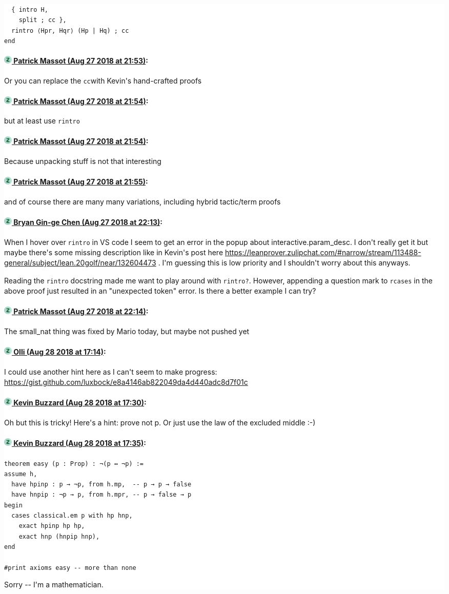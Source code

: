 ```lean
  { intro H, 
    split ; cc },
  rintro ⟨Hpr, Hqr⟩ (Hp | Hq) ; cc
end
```

#### [![Click to go to Zulip](../../assets/img/zulip2.png) Patrick Massot (Aug 27 2018 at 21:53)](https://leanprover.zulipchat.com/#narrow/stream/113489-new%20members/topic/%28no%20topic%29/near/132876994):
Or you can replace the `cc`with Kevin's hand-crafted proofs

#### [![Click to go to Zulip](../../assets/img/zulip2.png) Patrick Massot (Aug 27 2018 at 21:54)](https://leanprover.zulipchat.com/#narrow/stream/113489-new%20members/topic/%28no%20topic%29/near/132877004):
but at least use `rintro`

#### [![Click to go to Zulip](../../assets/img/zulip2.png) Patrick Massot (Aug 27 2018 at 21:54)](https://leanprover.zulipchat.com/#narrow/stream/113489-new%20members/topic/%28no%20topic%29/near/132877053):
Because unpacking stuff is not that interesting

#### [![Click to go to Zulip](../../assets/img/zulip2.png) Patrick Massot (Aug 27 2018 at 21:55)](https://leanprover.zulipchat.com/#narrow/stream/113489-new%20members/topic/%28no%20topic%29/near/132877096):
and of course there are many many variations, including hybrid tactic/term proofs

#### [![Click to go to Zulip](../../assets/img/zulip2.png) Bryan Gin-ge Chen (Aug 27 2018 at 22:13)](https://leanprover.zulipchat.com/#narrow/stream/113489-new%20members/topic/%28no%20topic%29/near/132878054):
When I hover over `rintro` in VS code I seem to get an error in the popup about interactive.param_desc. I don't really get it but maybe there's some missing description like in Kevin's post here https://leanprover.zulipchat.com/#narrow/stream/113488-general/subject/lean.20golf/near/132604473 . I'm guessing this is low priority and I shouldn't worry about this anyways.

Reading the `rintro` docstring made me want to play around with `rintro?`. However, appending a question mark to `rcases` in the above proof just resulted in an "unexpected token" error. Is there a better example I can try?

#### [![Click to go to Zulip](../../assets/img/zulip2.png) Patrick Massot (Aug 27 2018 at 22:14)](https://leanprover.zulipchat.com/#narrow/stream/113489-new%20members/topic/%28no%20topic%29/near/132878128):
The small_nat thing was fixed by Mario today, but maybe not pushed yet

#### [![Click to go to Zulip](../../assets/img/zulip2.png) Olli (Aug 28 2018 at 17:14)](https://leanprover.zulipchat.com/#narrow/stream/113489-new%20members/topic/%28no%20topic%29/near/132923537):
I could use another hint here as I can't seem to make progress:
https://gist.github.com/luxbock/e8a4146ab822049da4d440adc8d7f01c

#### [![Click to go to Zulip](../../assets/img/zulip2.png) Kevin Buzzard (Aug 28 2018 at 17:30)](https://leanprover.zulipchat.com/#narrow/stream/113489-new%20members/topic/%28no%20topic%29/near/132924310):
Oh but this is tricky! Here's a hint: prove not p. Or just use the law of the excluded middle :-)

#### [![Click to go to Zulip](../../assets/img/zulip2.png) Kevin Buzzard (Aug 28 2018 at 17:35)](https://leanprover.zulipchat.com/#narrow/stream/113489-new%20members/topic/%28no%20topic%29/near/132924539):
```lean
theorem easy (p : Prop) : ¬(p ↔ ¬p) :=
assume h,
  have hpinp : p → ¬p, from h.mp,  -- p → p → false
  have hnpip : ¬p → p, from h.mpr, -- p → false → p
begin
  cases classical.em p with hp hnp,
    exact hpinp hp hp,
    exact hnp (hnpip hnp),
end

#print axioms easy -- more than none
```

Sorry -- I'm a mathematician.